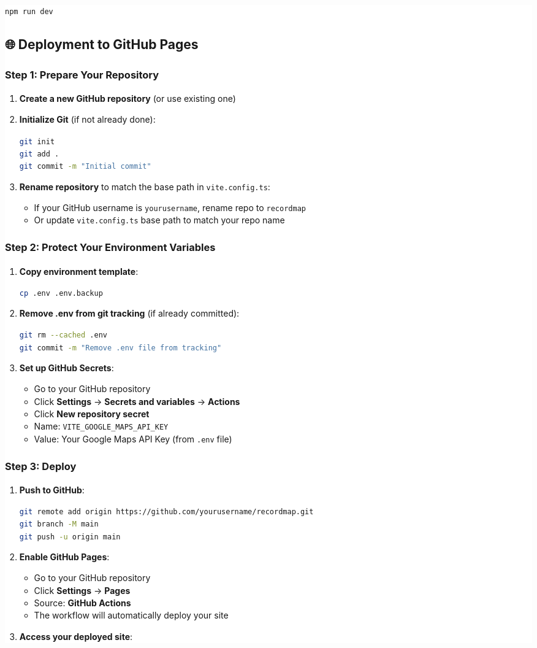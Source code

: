    ```bash
   npm run dev
   ```

## 🌐 Deployment to GitHub Pages

### Step 1: Prepare Your Repository

1. **Create a new GitHub repository** (or use existing one)
2. **Initialize Git** (if not already done):

   ```bash
   git init
   git add .
   git commit -m "Initial commit"
   ```
3. **Rename repository** to match the base path in `vite.config.ts`:

   - If your GitHub username is `yourusername`, rename repo to `recordmap`
   - Or update `vite.config.ts` base path to match your repo name

### Step 2: Protect Your Environment Variables

1. **Copy environment template**:

   ```bash
   cp .env .env.backup
   ```
2. **Remove .env from git tracking** (if already committed):

   ```bash
   git rm --cached .env
   git commit -m "Remove .env file from tracking"
   ```
3. **Set up GitHub Secrets**:

   - Go to your GitHub repository
   - Click **Settings** → **Secrets and variables** → **Actions**
   - Click **New repository secret**
   - Name: `VITE_GOOGLE_MAPS_API_KEY`
   - Value: Your Google Maps API Key (from `.env` file)

### Step 3: Deploy

1. **Push to GitHub**:

   ```bash
   git remote add origin https://github.com/yourusername/recordmap.git
   git branch -M main
   git push -u origin main
   ```
2. **Enable GitHub Pages**:

   - Go to your GitHub repository
   - Click **Settings** → **Pages**
   - Source: **GitHub Actions**
   - The workflow will automatically deploy your site
3. **Access your deployed site**:
